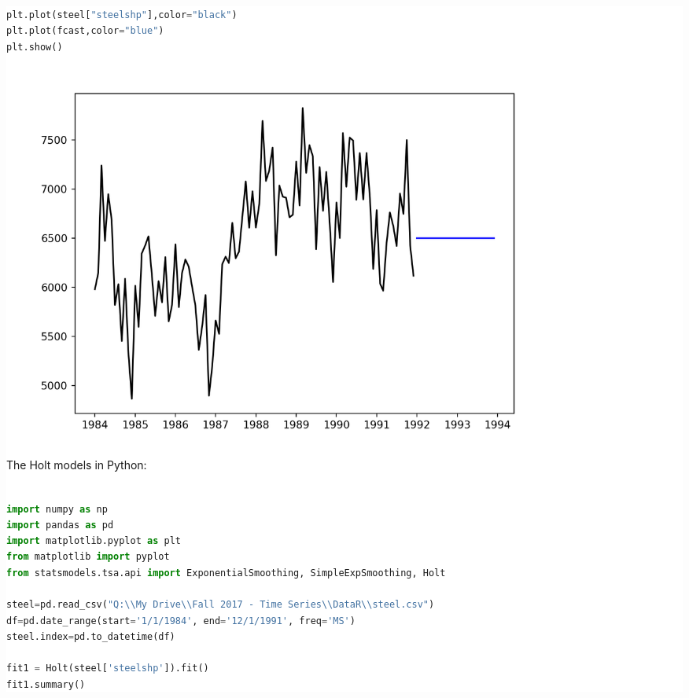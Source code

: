 ```python
plt.plot(steel["steelshp"],color="black")
plt.plot(fcast,color="blue")
plt.show()
```

<img src="bookdownproj_files/figure-html/simple exponential smoothing-1.png" width="672" />


The Holt models in Python:


```python

import numpy as np
import pandas as pd
import matplotlib.pyplot as plt
from matplotlib import pyplot
from statsmodels.tsa.api import ExponentialSmoothing, SimpleExpSmoothing, Holt

steel=pd.read_csv("Q:\\My Drive\\Fall 2017 - Time Series\\DataR\\steel.csv")
df=pd.date_range(start='1/1/1984', end='12/1/1991', freq='MS')
steel.index=pd.to_datetime(df)

fit1 = Holt(steel['steelshp']).fit()
fit1.summary()
```

